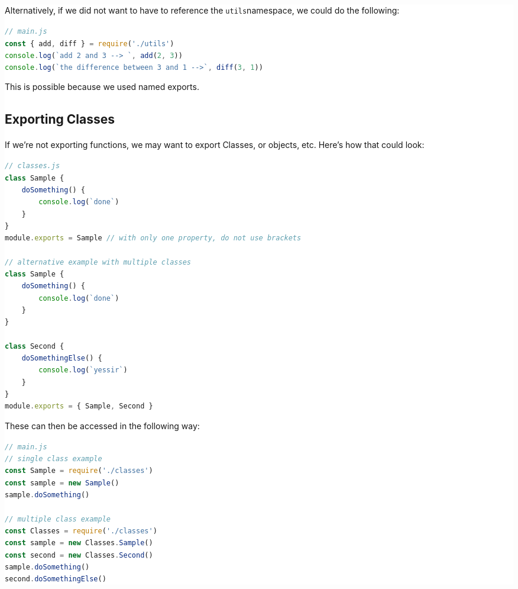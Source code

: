Alternatively, if we did not want to have to reference the `utils`namespace, we could do the following:

```js
// main.js
const { add, diff } = require('./utils')
console.log(`add 2 and 3 --> `, add(2, 3))
console.log(`the difference between 3 and 1 -->`, diff(3, 1))
```

This is possible because we used named exports.

## Exporting Classes

If we’re not exporting functions, we may want to export Classes, or objects, etc.
Here’s how that could look:

```js
// classes.js
class Sample {
    doSomething() {
        console.log(`done`)
    }
}
module.exports = Sample // with only one property, do not use brackets

// alternative example with multiple classes
class Sample {
    doSomething() {
        console.log(`done`)
    }
}

class Second {
    doSomethingElse() {
        console.log(`yessir`)
    }
}
module.exports = { Sample, Second }
```

These can then be accessed in the following way:

```javascript
// main.js
// single class example
const Sample = require('./classes')
const sample = new Sample()
sample.doSomething()

// multiple class example
const Classes = require('./classes')
const sample = new Classes.Sample()
const second = new Classes.Second()
sample.doSomething()
second.doSomethingElse()
```
